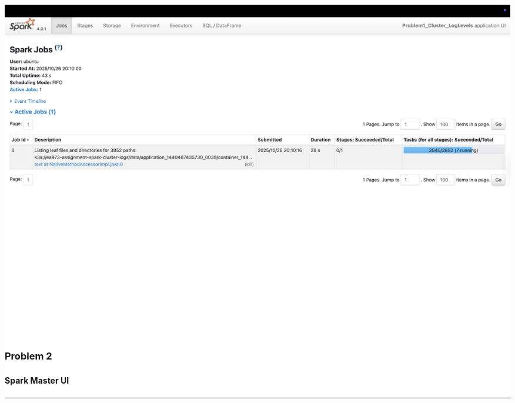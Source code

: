 ![Problem1_application](spark_application_ui_problem1_cluster.png)

### Problem 2

#### Spark Master UI
-----------
